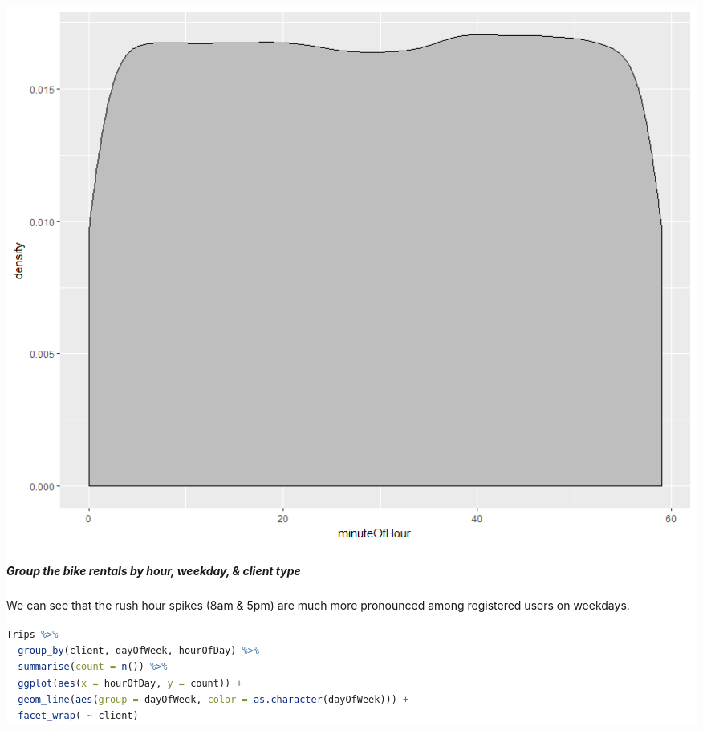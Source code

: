 ![](index_files/figure-html/unnamed-chunk-10-1.png)


##### Group the bike rentals by hour, weekday, & client type

We can see that the rush hour spikes (8am & 5pm) are much more pronounced among registered users on weekdays.


```r
Trips %>%
  group_by(client, dayOfWeek, hourOfDay) %>%
  summarise(count = n()) %>%
  ggplot(aes(x = hourOfDay, y = count)) + 
  geom_line(aes(group = dayOfWeek, color = as.character(dayOfWeek))) + 
  facet_wrap( ~ client)
```
